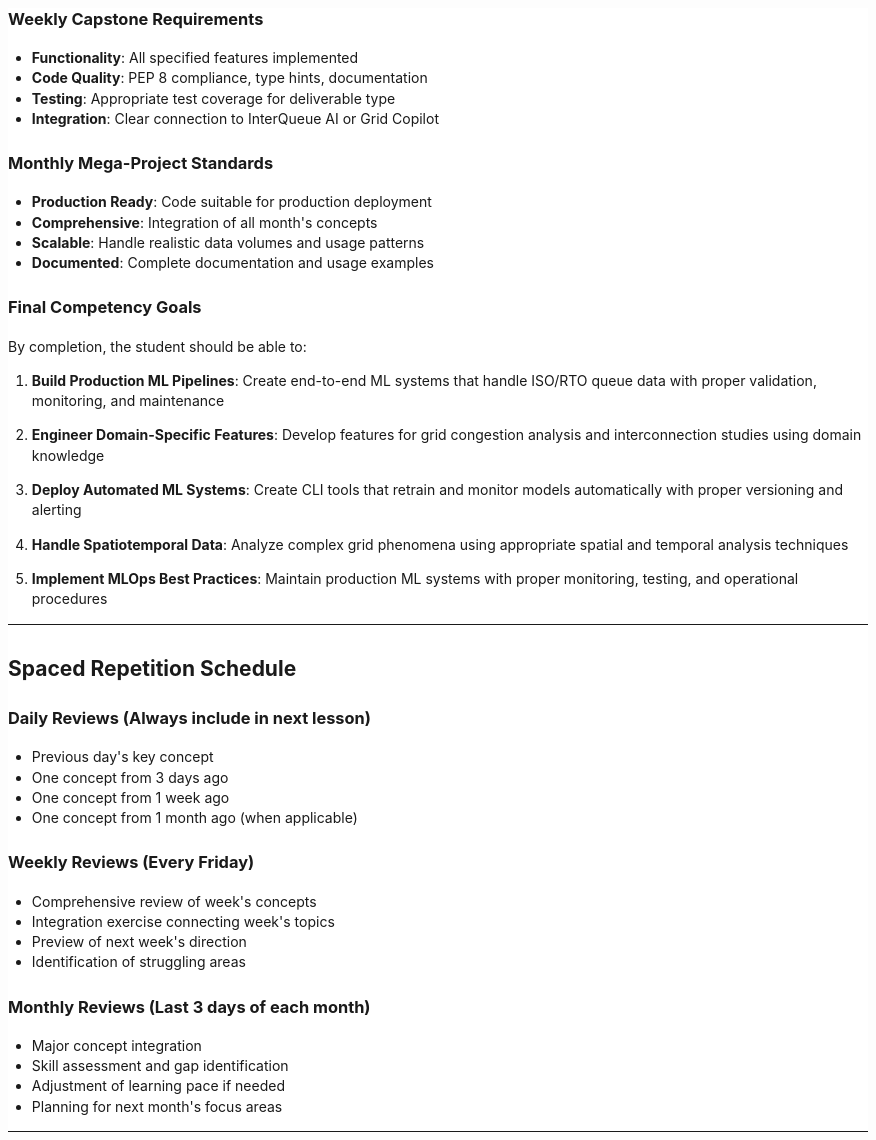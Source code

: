### Weekly Capstone Requirements
- **Functionality**: All specified features implemented
- **Code Quality**: PEP 8 compliance, type hints, documentation
- **Testing**: Appropriate test coverage for deliverable type
- **Integration**: Clear connection to InterQueue AI or Grid Copilot

### Monthly Mega-Project Standards
- **Production Ready**: Code suitable for production deployment
- **Comprehensive**: Integration of all month's concepts
- **Scalable**: Handle realistic data volumes and usage patterns
- **Documented**: Complete documentation and usage examples

### Final Competency Goals
By completion, the student should be able to:

1. **Build Production ML Pipelines**: Create end-to-end ML systems that handle ISO/RTO queue data with proper validation, monitoring, and maintenance

2. **Engineer Domain-Specific Features**: Develop features for grid congestion analysis and interconnection studies using domain knowledge

3. **Deploy Automated ML Systems**: Create CLI tools that retrain and monitor models automatically with proper versioning and alerting

4. **Handle Spatiotemporal Data**: Analyze complex grid phenomena using appropriate spatial and temporal analysis techniques

5. **Implement MLOps Best Practices**: Maintain production ML systems with proper monitoring, testing, and operational procedures

---

## Spaced Repetition Schedule

### Daily Reviews (Always include in next lesson)
- Previous day's key concept
- One concept from 3 days ago
- One concept from 1 week ago
- One concept from 1 month ago (when applicable)

### Weekly Reviews (Every Friday)
- Comprehensive review of week's concepts
- Integration exercise connecting week's topics
- Preview of next week's direction
- Identification of struggling areas

### Monthly Reviews (Last 3 days of each month)
- Major concept integration
- Skill assessment and gap identification
- Adjustment of learning pace if needed
- Planning for next month's focus areas

---